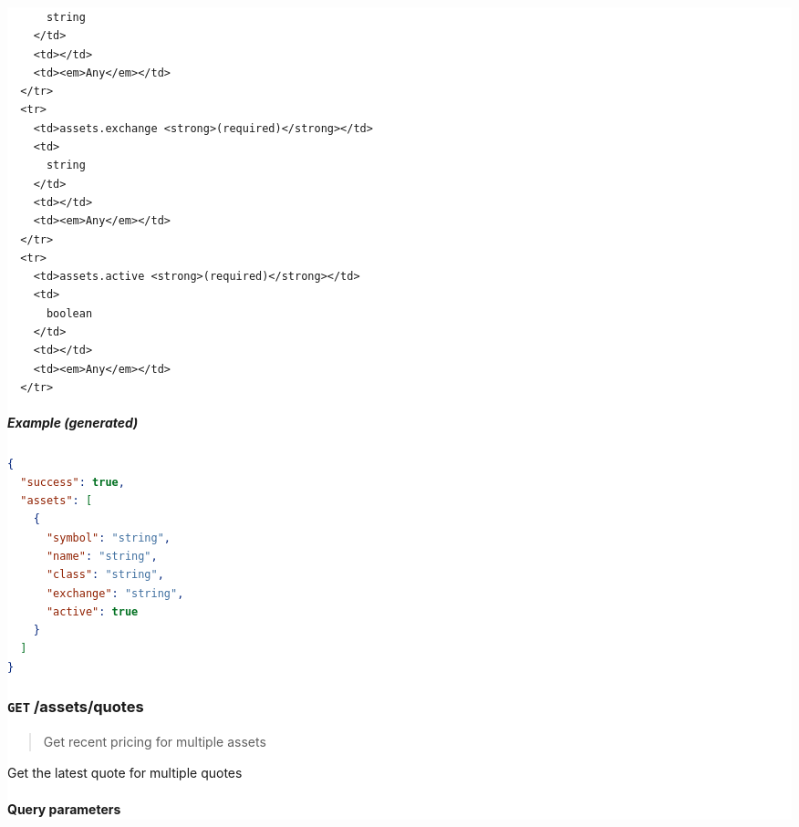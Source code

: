           string
        </td>
        <td></td>
        <td><em>Any</em></td>
      </tr>
      <tr>
        <td>assets.exchange <strong>(required)</strong></td>
        <td>
          string
        </td>
        <td></td>
        <td><em>Any</em></td>
      </tr>
      <tr>
        <td>assets.active <strong>(required)</strong></td>
        <td>
          boolean
        </td>
        <td></td>
        <td><em>Any</em></td>
      </tr>
  </tbody>
</table>


##### Example _(generated)_

```json
{
  "success": true,
  "assets": [
    {
      "symbol": "string",
      "name": "string",
      "class": "string",
      "exchange": "string",
      "active": true
    }
  ]
}
```

</div>

### `GET` /assets/quotes
<a id="op-get-assets-quotes" />

> Get recent pricing for multiple assets

Get the latest quote for multiple quotes




#### Query parameters
